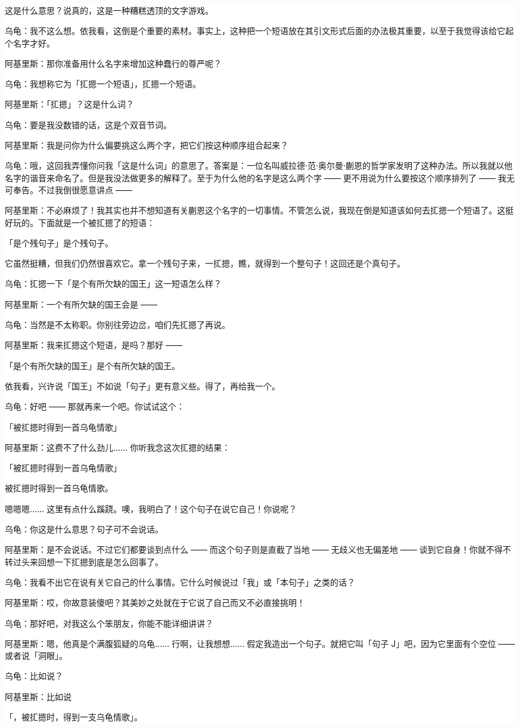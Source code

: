 这是什么意思？说真的，这是一种糟糕透顶的文字游戏。

乌龟：我不这么想。依我看，这倒是个重要的素材。事实上，这种把一个短语放在其引文形式后面的办法极其重要，以至于我觉得该给它起个名字才好。

阿基里斯：那你准备用什么名字来增加这种蠢行的尊严呢？

乌龟：我想称它为「㧟摁一个短语」，㧟摁一个短语。

阿基里斯：「㧟摁」？这是什么词？

乌龟：要是我没数错的话，这是个双音节词。

阿基里斯：我是问你为什么偏要挑这么两个字，把它们按这种顺序组合起来？

乌龟：哦，这回我弄懂你问我「这是什么词」的意思了。答案是：一位名叫威拉德·范·奥尔曼·蒯恩的哲学家发明了这种办法。所以我就以他名字的谐音来命名了。但是我没法做更多的解释了。至于为什么他的名字是这么两个字 —— 更不用说为什么要按这个顺序排列了 —— 我无可奉告。不过我倒很愿意讲点 ——

阿基里斯：不必麻烦了！我其实也并不想知道有关蒯恩这个名字的一切事情。不管怎么说，我现在倒是知道该如何去㧟摁一个短语了。这挺好玩的。下面就是一个被㧟摁了的短语：

「是个残句子」是个残句子。

它虽然挺糟，但我们仍然很喜欢它。拿一个残句子来，一㧟摁，瞧，就得到一个整句子！这回还是个真句子。

乌龟：㧟摁一下「是个有所欠缺的国王」这一短语怎么样？

阿基里斯：一个有所欠缺的国王会是 ——

乌龟：当然是不太称职。你别往旁边岔，咱们先㧟摁了再说。

阿基里斯：我来㧟摁这个短语，是吗？那好 ——

「是个有所欠缺的国王」是个有所欠缺的国王。

依我看，兴许说「国王」不如说「句子」更有意义些。得了，再给我一个。

乌龟：好吧 —— 那就再来一个吧。你试试这个：

「被㧟摁时得到一首乌龟情歌」

阿基里斯：这费不了什么劲儿…… 你听我念这次㧟摁的结果：

「被㧟摁时得到一首乌龟情歌」

被㧟摁时得到一首乌龟情歌。

嗯嗯嗯…… 这里有点什么蹊跷。噢，我明白了！这个句子在说它自己！你说呢？

乌龟：你这是什么意思？句子可不会说话。

阿基里斯：是不会说话。不过它们都要谈到点什么 —— 而这个句子则是直截了当地 —— 无歧义也无偏差地 —— 谈到它自身！你就不得不转过头来回想一下㧟摁到底是怎么回事了。

乌龟：我看不出它在说有关它自己的什么事情。它什么时候说过「我」或「本句子」之类的话？

阿基里斯：哎，你故意装傻吧？其美妙之处就在于它说了自己而又不必直接挑明！

乌龟：那好吧，对我这么个笨朋友，你能不能详细讲讲？

阿基里斯：嗯，他真是个满腹狐疑的乌龟…… 行啊，让我想想…… 假定我造出一个句子。就把它叫「句子 J」吧，因为它里面有个空位 —— 或者说「洞眼」。

乌龟：比如说？

阿基里斯：比如说

「，被㧟摁时，得到一支乌龟情歌」。
